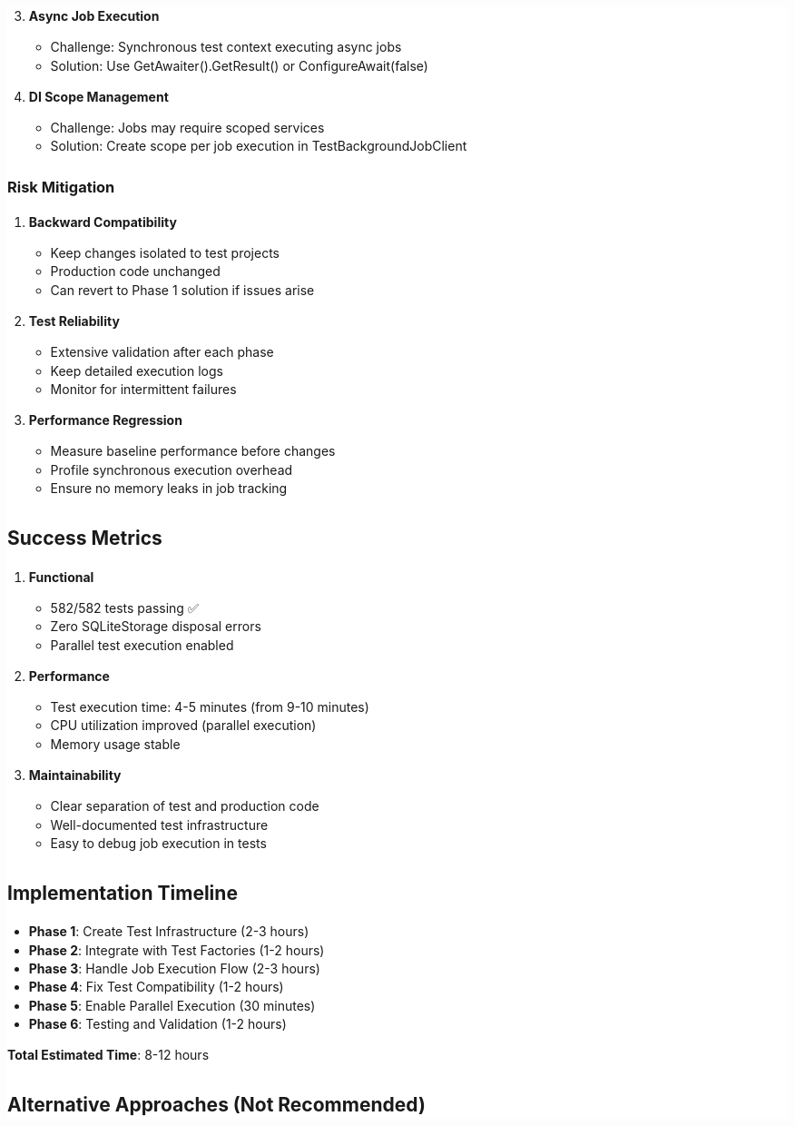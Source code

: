 3. **Async Job Execution**
   - Challenge: Synchronous test context executing async jobs
   - Solution: Use GetAwaiter().GetResult() or ConfigureAwait(false)

4. **DI Scope Management**
   - Challenge: Jobs may require scoped services
   - Solution: Create scope per job execution in TestBackgroundJobClient

### Risk Mitigation

1. **Backward Compatibility**
   - Keep changes isolated to test projects
   - Production code unchanged
   - Can revert to Phase 1 solution if issues arise

2. **Test Reliability**
   - Extensive validation after each phase
   - Keep detailed execution logs
   - Monitor for intermittent failures

3. **Performance Regression**
   - Measure baseline performance before changes
   - Profile synchronous execution overhead
   - Ensure no memory leaks in job tracking

## Success Metrics

1. **Functional**
   - 582/582 tests passing ✅
   - Zero SQLiteStorage disposal errors
   - Parallel test execution enabled

2. **Performance**
   - Test execution time: 4-5 minutes (from 9-10 minutes)
   - CPU utilization improved (parallel execution)
   - Memory usage stable

3. **Maintainability**
   - Clear separation of test and production code
   - Well-documented test infrastructure
   - Easy to debug job execution in tests

## Implementation Timeline

- **Phase 1**: Create Test Infrastructure (2-3 hours)
- **Phase 2**: Integrate with Test Factories (1-2 hours)
- **Phase 3**: Handle Job Execution Flow (2-3 hours)
- **Phase 4**: Fix Test Compatibility (1-2 hours)
- **Phase 5**: Enable Parallel Execution (30 minutes)
- **Phase 6**: Testing and Validation (1-2 hours)

**Total Estimated Time**: 8-12 hours

## Alternative Approaches (Not Recommended)
